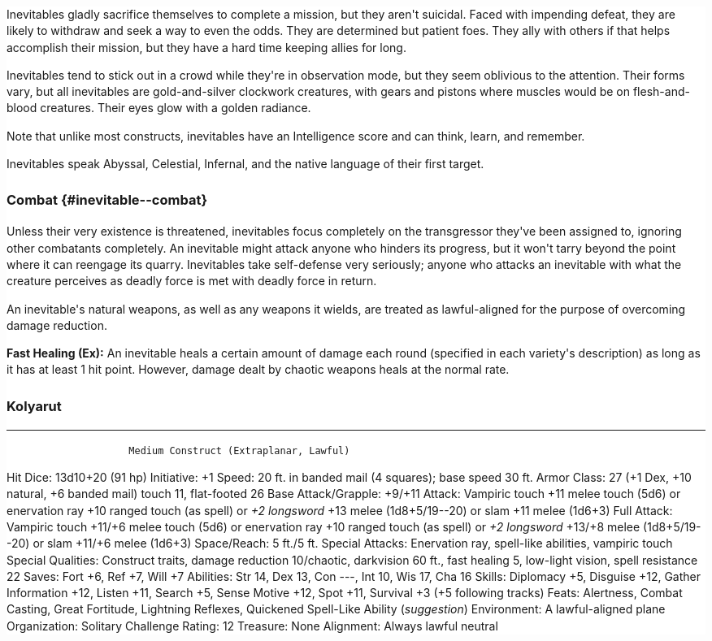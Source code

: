 Inevitables gladly sacrifice themselves to complete a mission, but they
aren't suicidal. Faced with impending defeat, they are likely to
withdraw and seek a way to even the odds. They are determined but
patient foes. They ally with others if that helps accomplish their
mission, but they have a hard time keeping allies for long.

Inevitables tend to stick out in a crowd while they're in observation
mode, but they seem oblivious to the attention. Their forms vary, but
all inevitables are gold-and-silver clockwork creatures, with gears and
pistons where muscles would be on flesh-and-blood creatures. Their eyes
glow with a golden radiance.

Note that unlike most constructs, inevitables have an Intelligence score
and can think, learn, and remember.

Inevitables speak Abyssal, Celestial, Infernal, and the native language
of their first target.

### Combat {#inevitable--combat}

Unless their very existence is threatened, inevitables focus completely
on the transgressor they've been assigned to, ignoring other combatants
completely. An inevitable might attack anyone who hinders its progress,
but it won't tarry beyond the point where it can reengage its quarry.
Inevitables take self-defense very seriously; anyone who attacks an
inevitable with what the creature perceives as deadly force is met with
deadly force in return.

An inevitable's natural weapons, as well as any weapons it wields, are
treated as lawful-aligned for the purpose of overcoming damage
reduction.

**Fast Healing (Ex):** An inevitable heals a certain amount of damage
each round (specified in each variety's description) as long as it has
at least 1 hit point. However, damage dealt by chaotic weapons heals at
the normal rate.

### Kolyarut

  ---------------------- ------------------------------------------------------------------------------------------------------------------------------------------------------------------
                         Medium Construct (Extraplanar, Lawful)
  Hit Dice:              13d10+20 (91 hp)
  Initiative:            +1
  Speed:                 20 ft. in banded mail (4 squares); base speed 30 ft.
  Armor Class:           27 (+1 Dex, +10 natural, +6 banded mail) touch 11, flat-footed 26
  Base Attack/Grapple:   +9/+11
  Attack:                Vampiric touch +11 melee touch (5d6) or enervation ray +10 ranged touch (as spell) or *+2 longsword* +13 melee (1d8+5/19--20) or slam +11 melee (1d6+3)
  Full Attack:           Vampiric touch +11/+6 melee touch (5d6) or enervation ray +10 ranged touch (as spell) or *+2 longsword* +13/+8 melee (1d8+5/19--20) or slam +11/+6 melee (1d6+3)
  Space/Reach:           5 ft./5 ft.
  Special Attacks:       Enervation ray, spell-like abilities, vampiric touch
  Special Qualities:     Construct traits, damage reduction 10/chaotic, darkvision 60 ft., fast healing 5, low-light vision, spell resistance 22
  Saves:                 Fort +6, Ref +7, Will +7
  Abilities:             Str 14, Dex 13, Con ---, Int 10, Wis 17, Cha 16
  Skills:                Diplomacy +5, Disguise +12, Gather Information +12, Listen +11, Search +5, Sense Motive +12, Spot +11, Survival +3 (+5 following tracks)
  Feats:                 Alertness, Combat Casting, Great Fortitude, Lightning Reflexes, Quickened Spell-Like Ability (*suggestion*)
  Environment:           A lawful-aligned plane
  Organization:          Solitary
  Challenge Rating:      12
  Treasure:              None
  Alignment:             Always lawful neutral